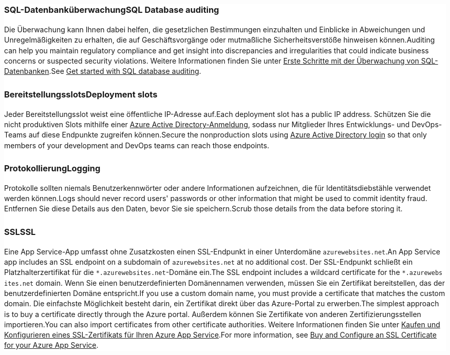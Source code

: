 ### <a name="sql-database-auditing"></a><span data-ttu-id="a7f07-275">SQL-Datenbanküberwachung</span><span class="sxs-lookup"><span data-stu-id="a7f07-275">SQL Database auditing</span></span>
<span data-ttu-id="a7f07-276">Die Überwachung kann Ihnen dabei helfen, die gesetzlichen Bestimmungen einzuhalten und Einblicke in Abweichungen und Unregelmäßigkeiten zu erhalten, die auf Geschäftsvorgänge oder mutmaßliche Sicherheitsverstöße hinweisen können.</span><span class="sxs-lookup"><span data-stu-id="a7f07-276">Auditing can help you maintain regulatory compliance and get insight into discrepancies and irregularities that could indicate business concerns or suspected security violations.</span></span> <span data-ttu-id="a7f07-277">Weitere Informationen finden Sie unter [Erste Schritte mit der Überwachung von SQL-Datenbanken][sql-audit].</span><span class="sxs-lookup"><span data-stu-id="a7f07-277">See [Get started with SQL database auditing][sql-audit].</span></span>

### <a name="deployment-slots"></a><span data-ttu-id="a7f07-278">Bereitstellungsslots</span><span class="sxs-lookup"><span data-stu-id="a7f07-278">Deployment slots</span></span>
<span data-ttu-id="a7f07-279">Jeder Bereitstellungsslot weist eine öffentliche IP-Adresse auf.</span><span class="sxs-lookup"><span data-stu-id="a7f07-279">Each deployment slot has a public IP address.</span></span> <span data-ttu-id="a7f07-280">Schützen Sie die nicht produktiven Slots mithilfe einer [Azure Active Directory-Anmeldung][aad-auth], sodass nur Mitglieder Ihres Entwicklungs- und DevOps-Teams auf diese Endpunkte zugreifen können.</span><span class="sxs-lookup"><span data-stu-id="a7f07-280">Secure the nonproduction slots using [Azure Active Directory login][aad-auth] so that only members of your development and DevOps teams can reach those endpoints.</span></span>

### <a name="logging"></a><span data-ttu-id="a7f07-281">Protokollierung</span><span class="sxs-lookup"><span data-stu-id="a7f07-281">Logging</span></span>
<span data-ttu-id="a7f07-282">Protokolle sollten niemals Benutzerkennwörter oder andere Informationen aufzeichnen, die für Identitätsdiebstähle verwendet werden können.</span><span class="sxs-lookup"><span data-stu-id="a7f07-282">Logs should never record users' passwords or other information that might be used to commit identity fraud.</span></span> <span data-ttu-id="a7f07-283">Entfernen Sie diese Details aus den Daten, bevor Sie sie speichern.</span><span class="sxs-lookup"><span data-stu-id="a7f07-283">Scrub those details from the data before storing it.</span></span>   

### <a name="ssl"></a><span data-ttu-id="a7f07-284">SSL</span><span class="sxs-lookup"><span data-stu-id="a7f07-284">SSL</span></span>
<span data-ttu-id="a7f07-285">Eine App Service-App umfasst ohne Zusatzkosten einen SSL-Endpunkt in einer Unterdomäne `azurewebsites.net`.</span><span class="sxs-lookup"><span data-stu-id="a7f07-285">An App Service app includes an SSL endpoint on a subdomain of `azurewebsites.net` at no additional cost.</span></span> <span data-ttu-id="a7f07-286">Der SSL-Endpunkt schließt ein Platzhalterzertifikat für die `*.azurewebsites.net`-Domäne ein.</span><span class="sxs-lookup"><span data-stu-id="a7f07-286">The SSL endpoint includes a wildcard certificate for the `*.azurewebsites.net` domain.</span></span> <span data-ttu-id="a7f07-287">Wenn Sie einen benutzerdefinierten Domänennamen verwenden, müssen Sie ein Zertifikat bereitstellen, das der benutzerdefinierten Domäne entspricht.</span><span class="sxs-lookup"><span data-stu-id="a7f07-287">If you use a custom domain name, you must provide a certificate that matches the custom domain.</span></span> <span data-ttu-id="a7f07-288">Die einfachste Möglichkeit besteht darin, ein Zertifikat direkt über das Azure-Portal zu erwerben.</span><span class="sxs-lookup"><span data-stu-id="a7f07-288">The simplest approach is to buy a certificate directly through the Azure portal.</span></span> <span data-ttu-id="a7f07-289">Außerdem können Sie Zertifikate von anderen Zertifizierungsstellen importieren.</span><span class="sxs-lookup"><span data-stu-id="a7f07-289">You can also import certificates from other certificate authorities.</span></span> <span data-ttu-id="a7f07-290">Weitere Informationen finden Sie unter [Kaufen und Konfigurieren eines SSL-Zertifikats für Ihren Azure App Service][ssl-cert].</span><span class="sxs-lookup"><span data-stu-id="a7f07-290">For more information, see [Buy and Configure an SSL Certificate for your Azure App Service][ssl-cert].</span></span>


[aad-auth]: /azure/app-service-mobile/app-service-mobile-how-to-configure-active-directory-authentication
[app-insights]: /azure/application-insights/app-insights-overview
[app-insights-data-rate]: /azure/application-insights/app-insights-pricing
[app-service]: https://azure.microsoft.com/documentation/services/app-service/
[app-service-auth]: /azure/app-service-api/app-service-api-authentication
[app-service-plans]: /azure/app-service/azure-web-sites-web-hosting-plans-in-depth-overview
[app-service-plans-tiers]: https://azure.microsoft.com/pricing/details/app-service/
[app-service-security]: /azure/app-service-web/web-sites-security
[app-settings]: /azure/app-service-web/web-sites-configure
[arm-template]: /azure/azure-resource-manager/resource-group-overview#resource-groups
[azure-devops]: /azure/devops/
[azure-dns]: /azure/dns/dns-overview
[custom-domain-name]: /azure/app-service-web/web-sites-custom-domain-name
[deploy]: /azure/app-service-web/web-sites-deploy
[deploy-arm-template]: /azure/resource-group-template-deploy
[deployment-slots]: /azure/app-service-web/web-sites-staged-publishing
[diagnostic-logs]: /azure/app-service-web/web-sites-enable-diagnostic-log
[kudu]: https://azure.microsoft.com/blog/windows-azure-websites-online-tools-you-should-know-about/
[monitoring-guidance]: ../../best-practices/monitoring.md
[new-relic]: https://newrelic.com/
[paas-basic-arm-template]: https://github.com/mspnp/reference-architectures/tree/master/managed-web-app/basic-web-app/Paas-Basic/Templates
[perf-analysis]: https://github.com/mspnp/performance-optimization/blob/master/Performance-Analysis-Primer.md
[rbac]: /azure/active-directory/role-based-access-control-what-is
[resource-group]: /azure/azure-resource-manager/resource-group-overview
[sla]: https://azure.microsoft.com/support/legal/sla/
[sql-audit]: /azure/sql-database/sql-database-auditing-get-started
[sql-backup]: /azure/sql-database/sql-database-business-continuity
[sql-db]: https://azure.microsoft.com/documentation/services/sql-database/
[sql-db-overview]: /azure/sql-database/sql-database-technical-overview
[sql-db-scale]: /azure/sql-database/sql-database-service-tiers#scaling-up-or-scaling-down-a-single-database
[sql-db-service-tiers]: /azure/sql-database/sql-database-service-tiers
[sql-db-v12]: /azure/sql-database/sql-database-features
[sql-dtu]: /azure/sql-database/sql-database-service-tiers
[sql-human-error]: /azure/sql-database/sql-database-business-continuity#recover-a-database-after-a-user-or-application-error
[sql-outage-recovery]: /azure/sql-database/sql-database-business-continuity#recover-a-database-to-another-region-from-an-azure-regional-data-center-outage
[ssl-redirect]: /azure/app-service-web/web-sites-configure-ssl-certificate#bkmk_enforce
[sql-resource-limits]: /azure/sql-database/sql-database-resource-limits
[ssl-cert]: /azure/app-service-web/web-sites-purchase-ssl-web-site
[troubleshoot-blade]: https://azure.microsoft.com/updates/self-service-troubleshooting-for-app-service-web-apps-customers/
[tfs]: /tfs/index
[troubleshoot-web-app]: /azure/app-service-web/web-sites-dotnet-troubleshoot-visual-studio
[visio-download]: https://archcenter.blob.core.windows.net/cdn/app-service-reference-architectures.vsdx
[web-app-autoscale]: /azure/app-service-web/web-sites-scale
[web-app-backup]: /azure/app-service-web/web-sites-backup
[web-app-log-stream]: /azure/app-service-web/web-sites-enable-diagnostic-log#streamlogs
[0]: ./images/basic-web-app.png "Architektur einer einfachen Azure Web-Anwendung"
[1]: ./images/paas-basic-web-app-staging-slots.png "Austauschen der Slots für Produktions- und Stagingbereitstellungen"